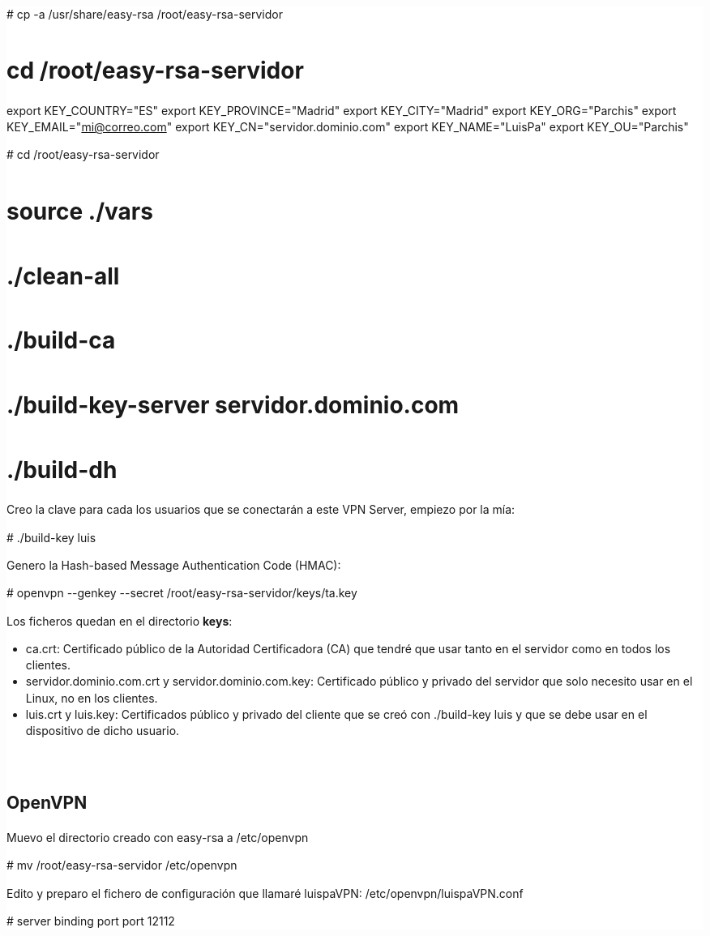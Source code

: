 \# cp -a /usr/share/easy-rsa /root/easy-rsa-servidor
# cd /root/easy-rsa-servidor

export KEY\_COUNTRY="ES"
export KEY\_PROVINCE="Madrid"
export KEY\_CITY="Madrid"
export KEY\_ORG="Parchis"
export KEY\_EMAIL="mi@correo.com"
export KEY\_CN="servidor.dominio.com"
export KEY\_NAME="LuisPa"
export KEY\_OU="Parchis"

\# cd /root/easy-rsa-servidor
# source ./vars
# ./clean-all
# ./build-ca
# ./build-key-server servidor.dominio.com
# ./build-dh

Creo la clave para cada los usuarios que se conectarán a este VPN Server, empiezo por la mía:

\# ./build-key luis

Genero la Hash-based Message Authentication Code (HMAC):

\# openvpn --genkey --secret /root/easy-rsa-servidor/keys/ta.key

Los ficheros quedan en el directorio **keys**:

- ca.crt: Certificado público de la Autoridad Certificadora (CA) que tendré que usar tanto en el servidor como en todos los clientes.
- servidor.dominio.com.crt y servidor.dominio.com.key: Certificado público y privado del servidor que solo necesito usar en el Linux, no en los clientes.
- luis.crt y luis.key: Certificados público y privado del cliente que se creó con ./build-key luis y que se debe usar en el dispositivo de dicho usuario.

 

## OpenVPN

Muevo el directorio creado con easy-rsa a /etc/openvpn

\# mv /root/easy-rsa-servidor /etc/openvpn

Edito y preparo el fichero de configuración que llamaré luispaVPN: /etc/openvpn/luispaVPN.conf

\# server binding port
port 12112
